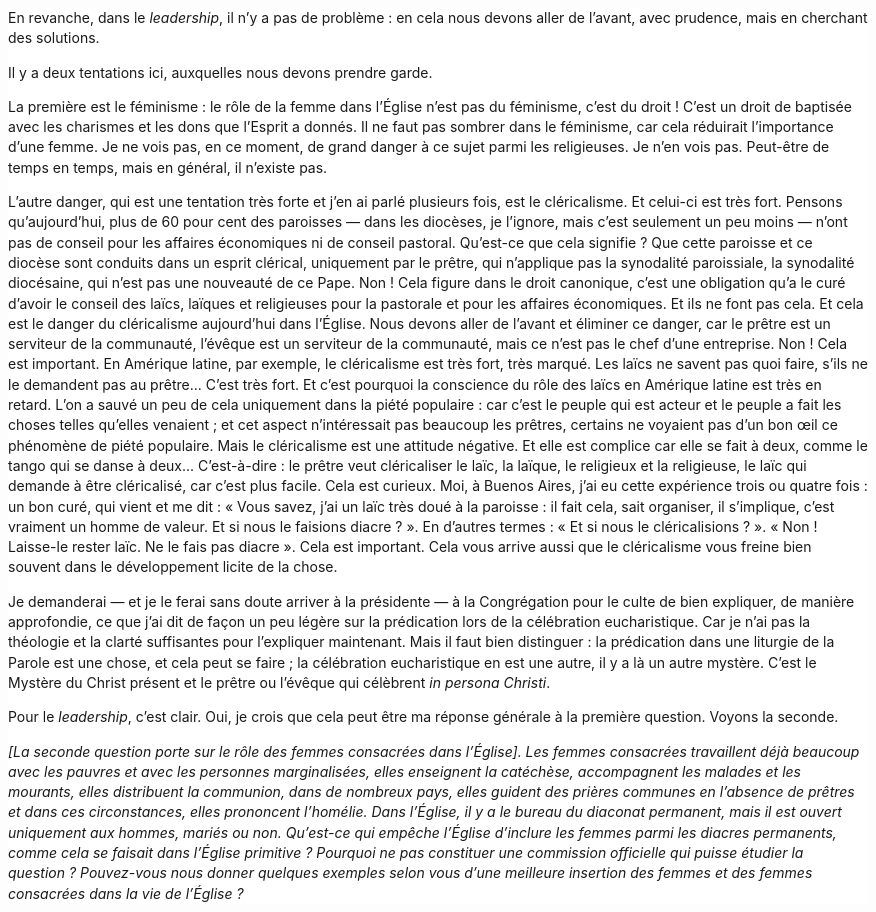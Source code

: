 En revanche, dans le *leadership*, il n’y a pas de problème : en cela nous devons aller de l’avant, avec prudence, mais en cherchant des solutions.

Il y a deux tentations ici, auxquelles nous devons prendre garde.

La première est le féminisme : le rôle de la femme dans l’Église n’est pas du féminisme, c’est du droit ! C’est un droit de baptisée avec les charismes et les dons que l’Esprit a donnés. Il ne faut pas sombrer dans le féminisme, car cela réduirait l’importance d’une femme. Je ne vois pas, en ce moment, de grand danger à ce sujet parmi les religieuses. Je n’en vois pas. Peut-être de temps en temps, mais en général, il n’existe pas.

L’autre danger, qui est une tentation très forte et j’en ai parlé plusieurs fois, est le cléricalisme. Et celui-ci est très fort. Pensons qu’aujourd’hui, plus de 60 pour cent des paroisses — dans les diocèses, je l’ignore, mais c’est seulement un peu moins — n’ont pas de conseil pour les affaires économiques ni de conseil pastoral. Qu’est-ce que cela signifie ? Que cette paroisse et ce diocèse sont conduits dans un esprit clérical, uniquement par le prêtre, qui n’applique pas la synodalité paroissiale, la synodalité diocésaine, qui n’est pas une nouveauté de ce Pape. Non ! Cela figure dans le droit canonique, c’est une obligation qu’a le curé d’avoir le conseil des laïcs, laïques et religieuses pour la pastorale et pour les affaires économiques. Et ils ne font pas cela. Et cela est le danger du cléricalisme aujourd’hui dans l’Église. Nous devons aller de l’avant et éliminer ce danger, car le prêtre est un serviteur de la communauté, l’évêque est un serviteur de la communauté, mais ce n’est pas le chef d’une entreprise. Non ! Cela est important. En Amérique latine, par exemple, le cléricalisme est très fort, très marqué. Les laïcs ne savent pas quoi faire, s’ils ne le demandent pas au prêtre... C’est très fort. Et c’est pourquoi la conscience du rôle des laïcs en Amérique latine est très en retard. L’on a sauvé un peu de cela uniquement dans la piété populaire : car c’est le peuple qui est acteur et le peuple a fait les choses telles qu’elles venaient ; et cet aspect n’intéressait pas beaucoup les prêtres, certains ne voyaient pas d’un bon œil ce phénomène de piété populaire. Mais le cléricalisme est une attitude négative. Et elle est complice car elle se fait à deux, comme le tango qui se danse à deux... C’est-à-dire : le prêtre veut cléricaliser le laïc, la laïque, le religieux et la religieuse, le laïc qui demande à être cléricalisé, car c’est plus facile. Cela est curieux. Moi, à Buenos Aires, j’ai eu cette expérience trois ou quatre fois : un bon curé, qui vient et me dit : « Vous savez, j’ai un laïc très doué à la paroisse : il fait cela, sait organiser, il s’implique, c’est vraiment un homme de valeur. Et si nous le faisions diacre ? ». En d’autres termes : « Et si nous le cléricalisions ? ». « Non ! Laisse-le rester laïc. Ne le fais pas diacre ». Cela est important. Cela vous arrive aussi que le cléricalisme vous freine bien souvent dans le développement licite de la chose.

Je demanderai — et je le ferai sans doute arriver à la présidente — à la Congrégation pour le culte de bien expliquer, de manière approfondie, ce que j’ai dit de façon un peu légère sur la prédication lors de la célébration eucharistique. Car je n’ai pas la théologie et la clarté suffisantes pour l’expliquer maintenant. Mais il faut bien distinguer : la prédication dans une liturgie de la Parole est une chose, et cela peut se faire ; la célébration eucharistique en est une autre, il y a là un autre mystère. C’est le Mystère du Christ présent et le prêtre ou l’évêque qui célèbrent *in persona Christi*.

Pour le *leadership*, c’est clair. Oui, je crois que cela peut être ma réponse générale à la première question. Voyons la seconde.

*[La seconde question porte sur le rôle des femmes consacrées dans l’Église]. Les femmes consacrées travaillent déjà beaucoup avec les pauvres et avec les personnes marginalisées, elles enseignent la catéchèse, accompagnent les malades et les mourants, elles distribuent la communion, dans de nombreux pays, elles guident des prières communes en l’absence de prêtres et dans ces circonstances, elles prononcent l’homélie. Dans l’Église, il y a le bureau du diaconat permanent, mais il est ouvert uniquement aux hommes, mariés ou non. Qu’est-ce qui empêche l’Église d’inclure les femmes parmi les diacres permanents, comme cela se faisait dans l’Église primitive ? Pourquoi ne pas constituer une commission officielle qui puisse étudier la question ? Pouvez-vous nous donner quelques exemples selon vous d’une meilleure insertion des femmes et des femmes consacrées dans la vie de l’Église ?*
